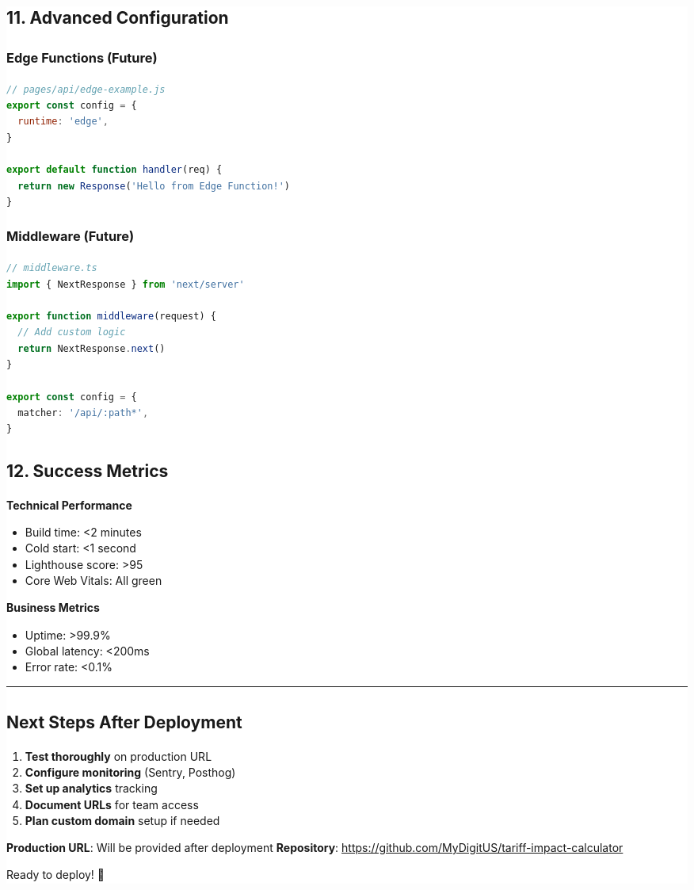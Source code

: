 ## 11. Advanced Configuration

### Edge Functions (Future)
```javascript
// pages/api/edge-example.js
export const config = {
  runtime: 'edge',
}

export default function handler(req) {
  return new Response('Hello from Edge Function!')
}
```

### Middleware (Future)
```typescript
// middleware.ts
import { NextResponse } from 'next/server'

export function middleware(request) {
  // Add custom logic
  return NextResponse.next()
}

export const config = {
  matcher: '/api/:path*',
}
```

## 12. Success Metrics

**Technical Performance**
- Build time: <2 minutes
- Cold start: <1 second
- Lighthouse score: >95
- Core Web Vitals: All green

**Business Metrics** 
- Uptime: >99.9%
- Global latency: <200ms
- Error rate: <0.1%

---

## Next Steps After Deployment

1. **Test thoroughly** on production URL
2. **Configure monitoring** (Sentry, Posthog)
3. **Set up analytics** tracking
4. **Document URLs** for team access
5. **Plan custom domain** setup if needed

**Production URL**: Will be provided after deployment
**Repository**: https://github.com/MyDigitUS/tariff-impact-calculator

Ready to deploy! 🚀